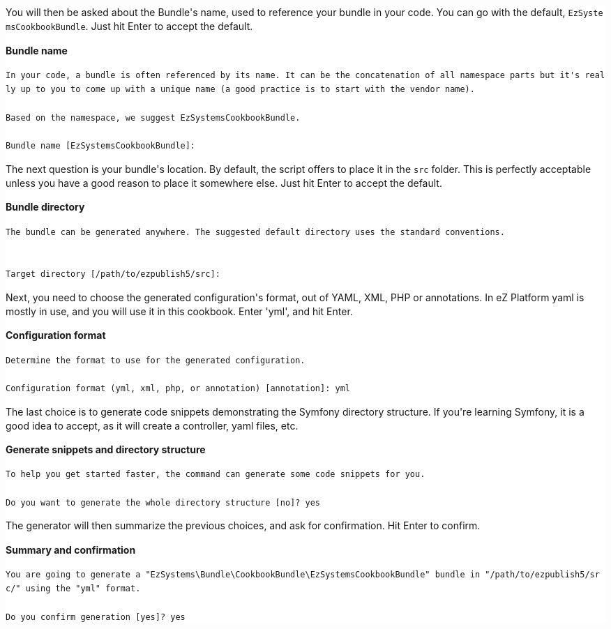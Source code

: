 You will then be asked about the Bundle's name, used to reference your bundle in your code. You can go with the default, `EzSystemsCookbookBundle`. Just hit Enter to accept the default.

**Bundle name**

```
In your code, a bundle is often referenced by its name. It can be the concatenation of all namespace parts but it's really up to you to come up with a unique name (a good practice is to start with the vendor name).

Based on the namespace, we suggest EzSystemsCookbookBundle.

Bundle name [EzSystemsCookbookBundle]:
```

The next question is your bundle's location. By default, the script offers to place it in the `src` folder. This is perfectly acceptable unless you have a good reason to place it somewhere else. Just hit Enter to accept the default.

**Bundle directory**

```
The bundle can be generated anywhere. The suggested default directory uses the standard conventions.


Target directory [/path/to/ezpublish5/src]:
```

Next, you need to choose the generated configuration's format, out of YAML, XML, PHP or annotations. In eZ Platform yaml is mostly in use, and you will use it in this cookbook. Enter 'yml', and hit Enter.

**Configuration format**

```
Determine the format to use for the generated configuration.                                                                                                                        

Configuration format (yml, xml, php, or annotation) [annotation]: yml
```

The last choice is to generate code snippets demonstrating the Symfony directory structure. If you're learning Symfony, it is a good idea to accept, as it will create a controller, yaml files, etc.

**Generate snippets and directory structure**

```
To help you get started faster, the command can generate some code snippets for you.

Do you want to generate the whole directory structure [no]? yes
```

The generator will then summarize the previous choices, and ask for confirmation. Hit Enter to confirm.

**Summary and confirmation**

```
You are going to generate a "EzSystems\Bundle\CookbookBundle\EzSystemsCookbookBundle" bundle in "/path/to/ezpublish5/src/" using the "yml" format.

Do you confirm generation [yes]? yes
```
